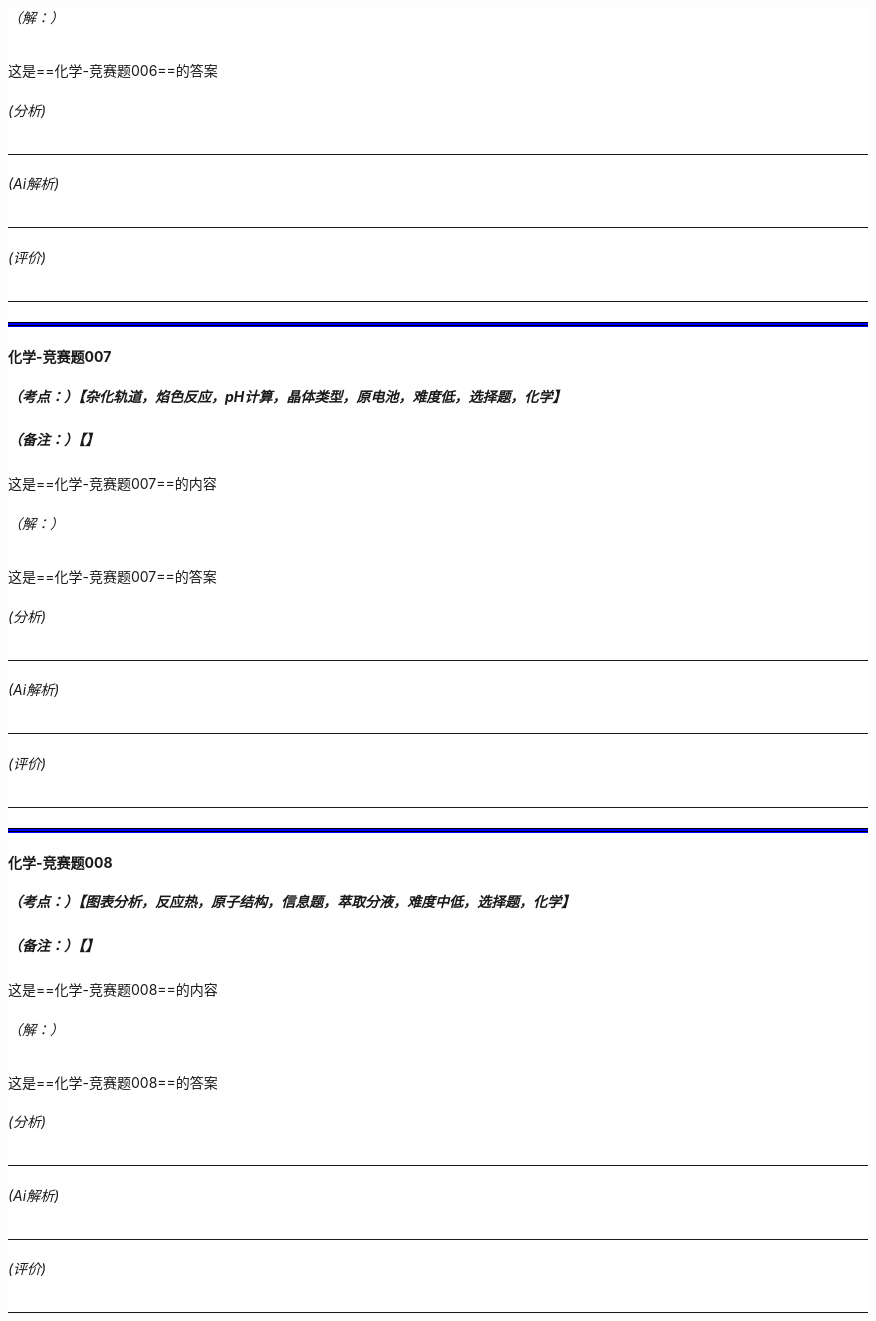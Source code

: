 ###### （解：）
这是==化学-竞赛题006==的答案


###### (分析)
---

###### (Ai解析)
---

###### (评价)
---


<hr style="background-color: blue; border-top: 4px double #000; margin: 20px 0;">

#### 化学-竞赛题007
##### （考点：）【杂化轨道，焰色反应，pH计算，晶体类型，原电池，难度低，选择题，化学】
##### （备注：）【】
这是==化学-竞赛题007==的内容

###### （解：）
这是==化学-竞赛题007==的答案


###### (分析)
---

###### (Ai解析)
---

###### (评价)
---


<hr style="background-color: blue; border-top: 4px double #000; margin: 20px 0;">

#### 化学-竞赛题008
##### （考点：）【图表分析，反应热，原子结构，信息题，萃取分液，难度中低，选择题，化学】
##### （备注：）【】
这是==化学-竞赛题008==的内容

###### （解：）
这是==化学-竞赛题008==的答案


###### (分析)
---

###### (Ai解析)
---

###### (评价)
---
